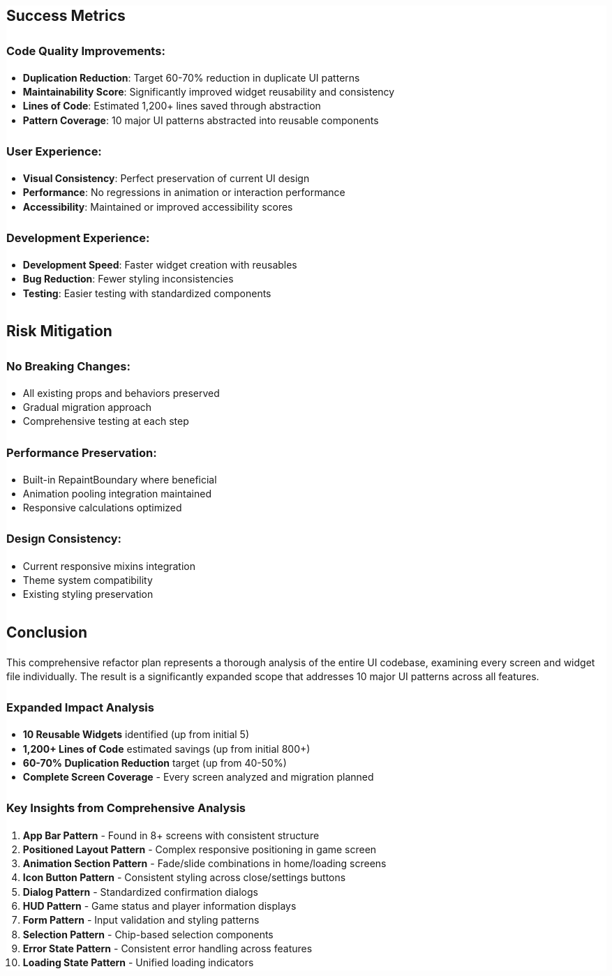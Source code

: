 ## Success Metrics

### Code Quality Improvements:
- **Duplication Reduction**: Target 60-70% reduction in duplicate UI patterns
- **Maintainability Score**: Significantly improved widget reusability and consistency
- **Lines of Code**: Estimated 1,200+ lines saved through abstraction
- **Pattern Coverage**: 10 major UI patterns abstracted into reusable components

### User Experience:
- **Visual Consistency**: Perfect preservation of current UI design
- **Performance**: No regressions in animation or interaction performance
- **Accessibility**: Maintained or improved accessibility scores

### Development Experience:
- **Development Speed**: Faster widget creation with reusables
- **Bug Reduction**: Fewer styling inconsistencies
- **Testing**: Easier testing with standardized components

## Risk Mitigation

### No Breaking Changes:
- All existing props and behaviors preserved
- Gradual migration approach
- Comprehensive testing at each step

### Performance Preservation:
- Built-in RepaintBoundary where beneficial
- Animation pooling integration maintained
- Responsive calculations optimized

### Design Consistency:
- Current responsive mixins integration
- Theme system compatibility
- Existing styling preservation

## Conclusion

This comprehensive refactor plan represents a thorough analysis of the entire UI codebase, examining every screen and widget file individually. The result is a significantly expanded scope that addresses 10 major UI patterns across all features.

### **Expanded Impact Analysis**
- **10 Reusable Widgets** identified (up from initial 5)
- **1,200+ Lines of Code** estimated savings (up from initial 800+)
- **60-70% Duplication Reduction** target (up from 40-50%)
- **Complete Screen Coverage** - Every screen analyzed and migration planned

### **Key Insights from Comprehensive Analysis**
1. **App Bar Pattern** - Found in 8+ screens with consistent structure
2. **Positioned Layout Pattern** - Complex responsive positioning in game screen
3. **Animation Section Pattern** - Fade/slide combinations in home/loading screens
4. **Icon Button Pattern** - Consistent styling across close/settings buttons
5. **Dialog Pattern** - Standardized confirmation dialogs
6. **HUD Pattern** - Game status and player information displays
7. **Form Pattern** - Input validation and styling patterns
8. **Selection Pattern** - Chip-based selection components
9. **Error State Pattern** - Consistent error handling across features
10. **Loading State Pattern** - Unified loading indicators
